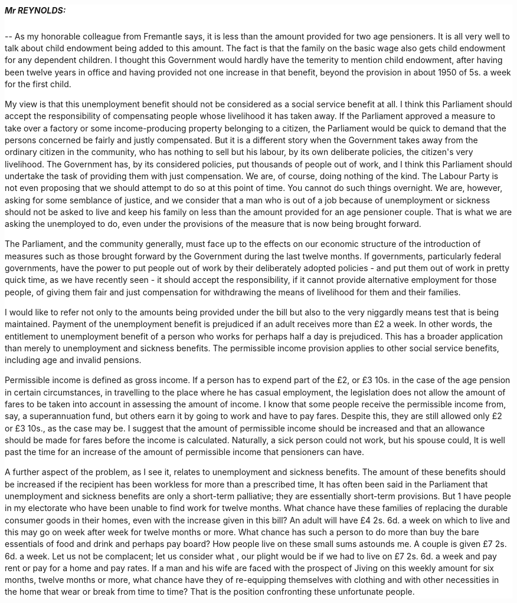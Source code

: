 ##### Mr REYNOLDS:

-- As my honorable colleague from Fremantle says, it is less than the amount provided for two age pensioners. It is all very well to talk about child endowment being added to this amount. The fact is that the family on the basic wage also gets child endowment for any dependent children. I thought this Government would hardly have the temerity to mention child endowment, after having been twelve years in office and having provided not one increase in that benefit, beyond the provision in about 1950 of 5s. a week for the first child. 

My view is that this unemployment benefit should not be considered as a social service benefit at all. I think this Parliament should accept the responsibility of compensating people whose livelihood it has taken away. If the Parliament approved a measure to take over a factory or some income-producing property belonging to a citizen, the Parliament would be quick to demand that the persons concerned be fairly and justly compensated. But it is a different story when the Government takes away from the ordinary citizen in the community, who has nothing to sell but his labour, by its own deliberate policies, the citizen's very livelihood. The Government has, by its considered policies, put thousands of people out of work, and I think this Parliament should undertake the task of providing them with just compensation. We are, of course, doing nothing of the kind. The Labour Party is not even proposing that we should attempt to do so at this point of time. You cannot do such things overnight. We are, however, asking for some semblance of justice, and we consider that a man who is out of a job because of unemployment or sickness should not be asked to live and keep his family on less than the amount provided for an age pensioner couple. That is what we are asking the unemployed to do, even under the provisions of the measure that is now being brought forward. 

The Parliament, and the community generally, must face up to the effects on our economic structure of the introduction of measures such as those brought forward by the Government during the last twelve months. If governments, particularly federal governments, have the power to put people out of work by their deliberately adopted policies - and put them out of work in pretty quick time, as we have recently seen - it should accept the responsibility, if it cannot provide alternative employment for those people, of giving them fair and just compensation for withdrawing the means of livelihood for them and their families. 

I would like to refer not only to the amounts being provided under the bill but also to the very niggardly means test that is being maintained. Payment of the unemployment benefit is prejudiced if an adult receives more than £2 a week. In other words, the entitlement to unemployment benefit of a person who works for perhaps half a day is prejudiced. This has a broader application than merely to unemployment and sickness benefits. The permissible income provision applies to other social service benefits, including age and invalid pensions. 

Permissible income is defined as gross income. If a person has to expend part of the £2, or £3 10s. in the case of the age pension in certain circumstances, in travelling to the place where he has casual employment, the legislation does not allow the amount of fares to be taken into account in assessing the amount of income.  I  know that some people receive the permissible income from, say, a superannuation fund, but others earn it by going to work and have to pay fares. Despite this, they are still allowed only £2 or £3 10s., as the case may be. I suggest that the amount of permissible income should be increased and that an allowance should be made for fares before the income is calculated. Naturally, a sick person could not work, but his spouse could, lt is well past the time for an increase of the amount of permissible income that pensioners can have. 

A further aspect of the problem, as I see it, relates to unemployment and sickness benefits. The amount of these benefits should be increased if the recipient has been workless for more than a prescribed time, lt has often been said in the Parliament that unemployment and sickness benefits are only a short-term palliative; they are essentially short-term provisions. But 1 have people in my electorate who have been unable to find work for twelve months. What chance have these families of replacing the durable consumer goods in their homes, even with the increase given in this bill? An adult will have £4 2s. 6d. a week on which to live and this may go on week after week for twelve months or more. What chance has such a person to do more than buy the bare essentials of food and drink and perhaps pay board? How people live on these small sums astounds me. A couple is given £7 2s. 6d. a week. Let us not be complacent; let us consider what , our plight would be if we had to live on £7 2s. 6d. a week and pay rent or pay for a home and pay rates. If a man and his wife are faced with the prospect of Jiving on this weekly amount for six months, twelve months or more, what chance have they of re-equipping themselves with clothing and with other necessities in the home that wear or break from time to time? That is the position confronting these unfortunate people. 
